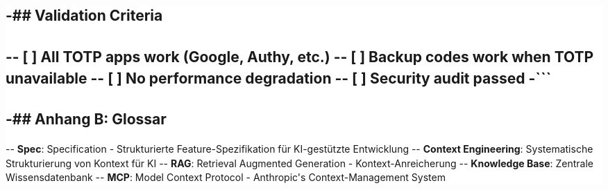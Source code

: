 -## Validation Criteria
-

-- [ ] All TOTP apps work (Google, Authy, etc.)
-- [ ] Backup codes work when TOTP unavailable
-- [ ] No performance degradation
-- [ ] Security audit passed
-```
-

-## Anhang B: Glossar
-

-- **Spec**: Specification - Strukturierte Feature-Spezifikation für KI-gestützte Entwicklung
-- **Context Engineering**: Systematische Strukturierung von Kontext für KI
-- **RAG**: Retrieval Augmented Generation - Kontext-Anreicherung
-- **Knowledge Base**: Zentrale Wissensdatenbank
-- **MCP**: Model Context Protocol - Anthropic's Context-Management System
